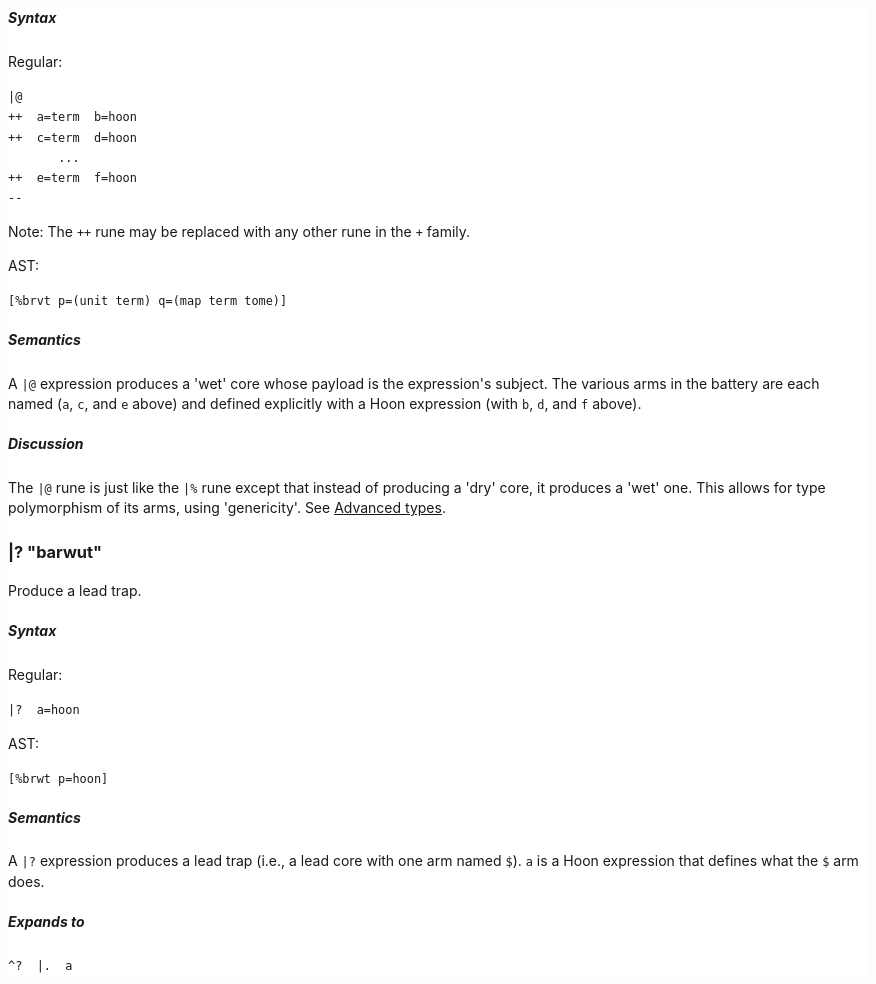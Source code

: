 ##### Syntax

Regular:

```hoon
|@
++  a=term  b=hoon
++  c=term  d=hoon
       ...
++  e=term  f=hoon
--
```

Note: The `++` rune may be replaced with any other rune in the `+` family.

AST:

```
[%brvt p=(unit term) q=(map term tome)]
```

##### Semantics

A `|@` expression produces a 'wet' core whose payload is the expression's subject.  The various arms in the battery are each named (`a`, `c`, and `e` above) and defined explicitly with a Hoon expression (with `b`, `d`, and `f` above).

##### Discussion

The `|@` rune is just like the `|%` rune except that instead of producing a 'dry' core, it produces a 'wet' one.  This allows for type polymorphism of its arms, using 'genericity'.  See [Advanced types](@/docs/reference/hoon-expressions/advanced.md).

### |? "barwut"

Produce a lead trap.

##### Syntax

Regular:

```hoon
|?  a=hoon
```

AST:

```
[%brwt p=hoon]
```

##### Semantics

A `|?` expression produces a lead trap (i.e., a lead core with one arm named `$`).  `a` is a Hoon expression that defines what the `$` arm does.

##### Expands to

```hoon
^?  |.  a
```
